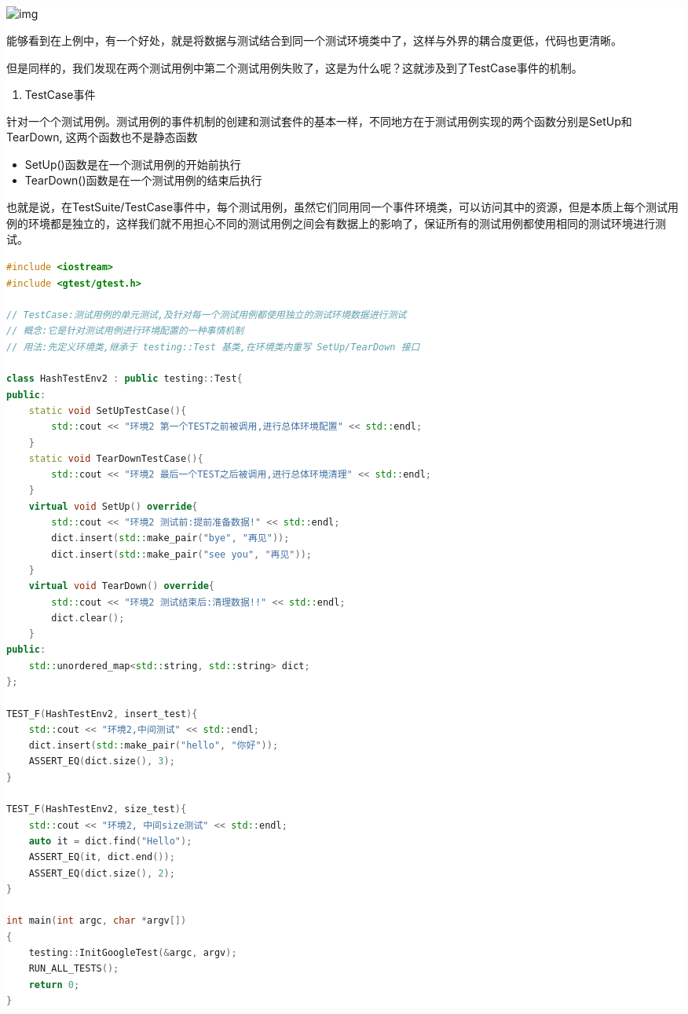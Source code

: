 ![img](https://in4zh9vdv3.feishu.cn/space/api/box/stream/download/asynccode/?code=MGQyOWZjMDJmYTBiNzdkYTc5YTU4NzY0NWQ3M2E2ZGJfZ2F4U2J1b3VLYXk4UU82ajgyZ3k1QW5URXE5WFZHZTRfVG9rZW46WXRaeWJncjdob1hsdDh4d1hhSmNqbTZkbjJmXzE3NTA0NDQ2Nzg6MTc1MDQ0ODI3OF9WNA)

能够看到在上例中，有一个好处，就是将数据与测试结合到同一个测试环境类中了，这样与外界的耦合度更低，代码也更清晰。

但是同样的，我们发现在两个测试用例中第二个测试用例失败了，这是为什么呢？这就涉及到了TestCase事件的机制。

1. TestCase事件

针对一个个测试用例。测试用例的事件机制的创建和测试套件的基本一样，不同地方在于测试用例实现的两个函数分别是SetUp和TearDown, 这两个函数也不是静态函数

- SetUp()函数是在一个测试用例的开始前执行
- TearDown()函数是在一个测试用例的结束后执行

也就是说，在TestSuite/TestCase事件中，每个测试用例，虽然它们同用同一个事件环境类，可以访问其中的资源，但是本质上每个测试用例的环境都是独立的，这样我们就不用担心不同的测试用例之间会有数据上的影响了，保证所有的测试用例都使用相同的测试环境进行测试。

```C++
#include <iostream>
#include <gtest/gtest.h>

// TestCase:测试用例的单元测试,及针对每一个测试用例都使用独立的测试环境数据进行测试
// 概念:它是针对测试用例进行环境配置的一种事情机制
// 用法:先定义环境类,继承于 testing::Test 基类,在环境类内重写 SetUp/TearDown 接口

class HashTestEnv2 : public testing::Test{
public:
    static void SetUpTestCase(){
        std::cout << "环境2 第一个TEST之前被调用,进行总体环境配置" << std::endl;
    }
    static void TearDownTestCase(){
        std::cout << "环境2 最后一个TEST之后被调用,进行总体环境清理" << std::endl;
    }
    virtual void SetUp() override{
        std::cout << "环境2 测试前:提前准备数据!" << std::endl;
        dict.insert(std::make_pair("bye", "再见"));
        dict.insert(std::make_pair("see you", "再见"));
    }
    virtual void TearDown() override{
        std::cout << "环境2 测试结束后:清理数据!!" << std::endl;
        dict.clear();
    }
public:
    std::unordered_map<std::string, std::string> dict;
};

TEST_F(HashTestEnv2, insert_test){
    std::cout << "环境2,中间测试" << std::endl;
    dict.insert(std::make_pair("hello", "你好"));
    ASSERT_EQ(dict.size(), 3);
}

TEST_F(HashTestEnv2, size_test){
    std::cout << "环境2, 中间size测试" << std::endl;
    auto it = dict.find("Hello");
    ASSERT_EQ(it, dict.end());
    ASSERT_EQ(dict.size(), 2);
}

int main(int argc, char *argv[])
{
    testing::InitGoogleTest(&argc, argv);
    RUN_ALL_TESTS();
    return 0;
}
```
